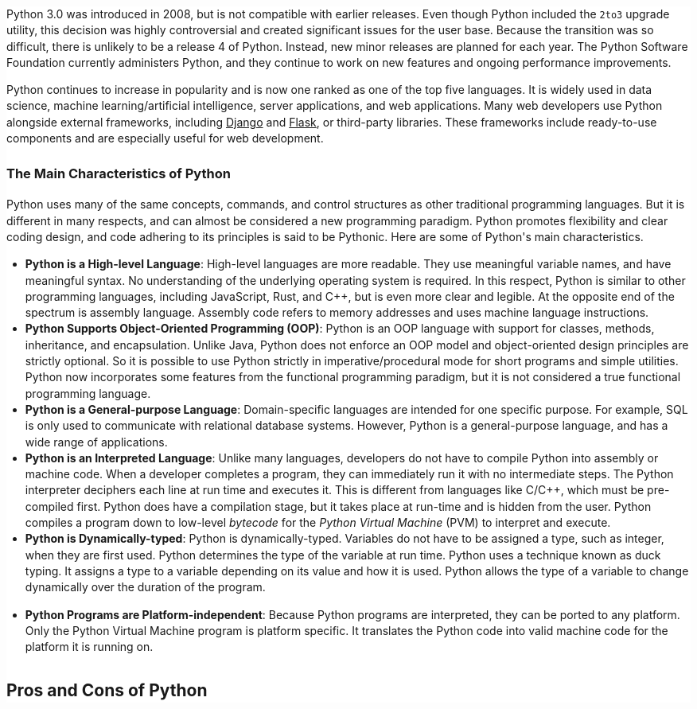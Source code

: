Python 3.0 was introduced in 2008, but is not compatible with earlier releases. Even though Python included the `2to3` upgrade utility, this decision was highly controversial and created significant issues for the user base. Because the transition was so difficult, there is unlikely to be a release 4 of Python. Instead, new minor releases are planned for each year. The Python Software Foundation currently administers Python, and they continue to work on new features and ongoing performance improvements.

Python continues to increase in popularity and is now one ranked as one of the top five languages. It is widely used in data science, machine learning/artificial intelligence, server applications, and web applications. Many web developers use Python alongside external frameworks, including [Django](https://www.djangoproject.com/) and [Flask](https://flask.palletsprojects.com/en/2.0.x/), or third-party libraries. These frameworks include ready-to-use components and are especially useful for web development.

### The Main Characteristics of Python

Python uses many of the same concepts, commands, and control structures as other traditional programming languages. But it is different in many respects, and can almost be considered a new programming paradigm. Python promotes flexibility and clear coding design, and code adhering to its principles is said to be Pythonic. Here are some of Python's main characteristics.

- **Python is a High-level Language**: High-level languages are more readable. They use meaningful variable names, and have meaningful syntax. No understanding of the underlying operating system is required. In this respect, Python is similar to other programming languages, including JavaScript, Rust, and C++, but is even more clear and legible. At the opposite end of the spectrum is assembly language. Assembly code refers to memory addresses and uses machine language instructions.
- **Python Supports Object-Oriented Programming (OOP)**: Python is an OOP language with support for classes, methods, inheritance, and encapsulation. Unlike Java, Python does not enforce an OOP model and object-oriented design principles are strictly optional. So it is possible to use Python strictly in imperative/procedural mode for short programs and simple utilities. Python now incorporates some features from the functional programming paradigm, but it is not considered a true functional programming language.
- **Python is a General-purpose Language**: Domain-specific languages are intended for one specific purpose. For example, SQL is only used to communicate with relational database systems. However, Python is a general-purpose language, and has a wide range of applications.
- **Python is an Interpreted Language**: Unlike many languages, developers do not have to compile Python into assembly or machine code. When a developer completes a program, they can immediately run it with no intermediate steps. The Python interpreter deciphers each line at run time and executes it. This is different from languages like C/C++, which must be pre-compiled first. Python does have a compilation stage, but it takes place at run-time and is hidden from the user. Python compiles a program down to low-level *bytecode* for the *Python Virtual Machine* (PVM) to interpret and execute.
- **Python is Dynamically-typed**: Python is dynamically-typed. Variables do not have to be assigned a type, such as integer, when they are first used. Python determines the type of the variable at run time. Python uses a technique known as duck typing. It assigns a type to a variable depending on its value and how it is used. Python allows the type of a variable to change dynamically over the duration of the program.
* **Python Programs are Platform-independent**: Because Python programs are interpreted, they can be ported to any platform. Only the Python Virtual Machine program is platform specific. It translates the Python code into valid machine code for the platform it is running on.

## Pros and Cons of Python
